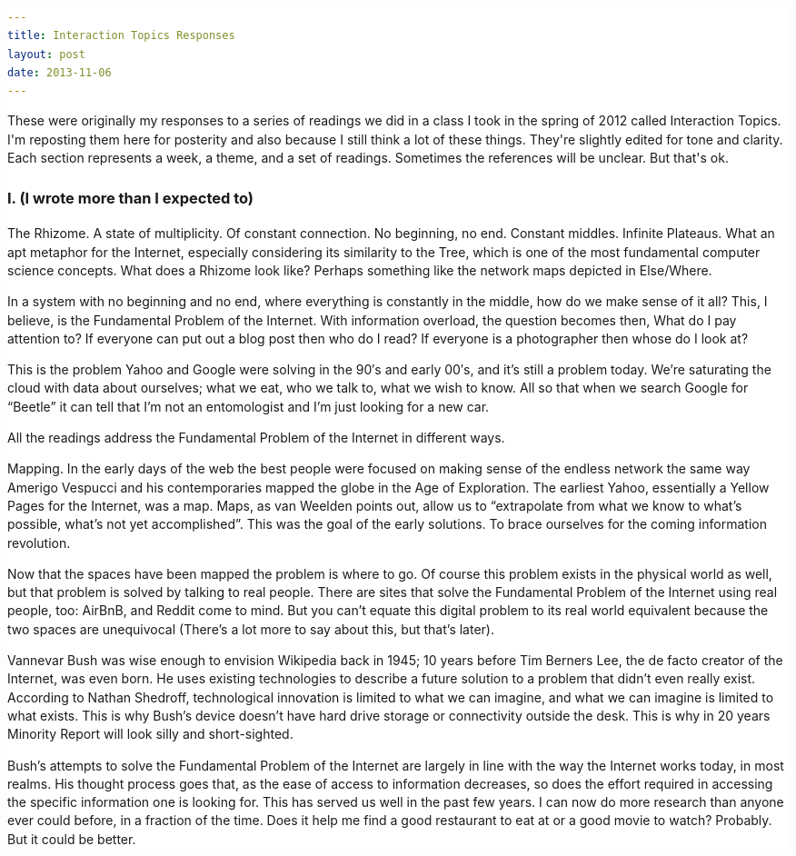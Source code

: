 ```yaml
---
title: Interaction Topics Responses
layout: post
date: 2013-11-06
---
```


<p class="preface">These were originally my responses to a series of readings we did in a class I took in the spring of 2012 called Interaction Topics. I'm reposting them here for posterity and also because I still think a lot of these things. They're slightly edited for tone and clarity. Each section represents a week, a theme, and a set of readings. Sometimes the references will be unclear. But that's ok.</p>

### I. (I wrote more than I expected to)

The Rhizome. A state of multiplicity. Of constant connection. No beginning, no end. Constant middles. Infinite Plateaus. What an apt metaphor for the Internet, especially considering its similarity to the Tree, which is one of the most fundamental computer science concepts. What does a Rhizome look like? Perhaps something like the network maps depicted in Else/Where.

In a system with no beginning and no end, where everything is constantly in the middle, how do we make sense of it all? This, I believe, is the Fundamental Problem of the Internet. With information overload, the question becomes then, What do I pay attention to? If everyone can put out a blog post then who do I read? If everyone is a photographer then whose do I look at?

This is the problem Yahoo and Google were solving in the 90′s and early 00′s, and it’s still a problem today. We’re saturating the cloud with data about ourselves; what we eat, who we talk to, what we wish to know. All so that when we search Google for “Beetle” it can tell that I’m not an entomologist and I’m just looking for a new car.

All the readings address the Fundamental Problem of the Internet in different ways.

Mapping. In the early days of the web the best people were focused on making sense of the endless network the same way Amerigo Vespucci and his contemporaries mapped the globe in the Age of Exploration. The earliest Yahoo, essentially a Yellow Pages for the Internet, was a map. Maps, as van Weelden points out, allow us to “extrapolate from what we know to what’s possible, what’s not yet accomplished”. This was the goal of the early solutions. To brace ourselves for the coming information revolution.

Now that the spaces have been mapped the problem is where to go. Of course this problem exists in the physical world as well, but that problem is solved by talking to real people. There are sites that solve the Fundamental Problem of the Internet using real people, too: AirBnB, and Reddit come to mind. But you can’t equate this digital problem to its real world equivalent because the two spaces are unequivocal (There’s a lot more to say about this, but that’s later).

Vannevar Bush was wise enough to envision Wikipedia back in 1945; 10 years before Tim Berners Lee, the de facto creator of the Internet, was even born. He uses existing technologies to describe a future solution to a problem that didn’t even really exist. According to Nathan Shedroff, technological innovation is limited to what we can imagine, and what we can imagine is limited to what exists. This is why Bush’s device doesn’t have hard drive storage or connectivity outside the desk. This is why in 20 years Minority Report will look silly and short-sighted.

Bush’s attempts to solve the Fundamental Problem of the Internet are largely in line with the way the Internet works today, in most realms. His thought process goes that, as the ease of access to information decreases, so does the effort required in accessing the specific information one is looking for. This has served us well in the past few years. I can now do more research than anyone ever could before, in a fraction of the time. Does it help me find a good restaurant to eat at or a good movie to watch? Probably. But it could be better.
